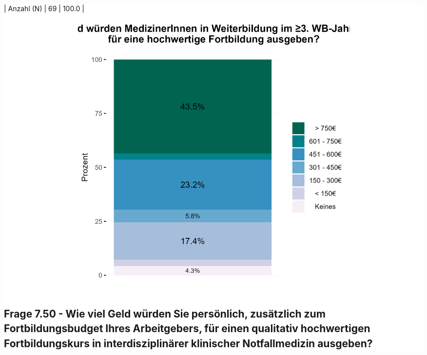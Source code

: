 |     Anzahl (N)      |   69   |  100.0  |

<img src="graphs/graph_7_49_alt_assistentinnen_ausgabe_zusaetzlich.png" width="65%" style="display: block; margin: auto;" />

## Frage 7.50 - Wie viel Geld würden Sie persönlich, zusätzlich zum Fortbildungsbudget Ihres Arbeitgebers, für einen qualitativ hochwertigen Fortbildungskurs in interdisziplinärer klinischer Notfallmedizin ausgeben?
